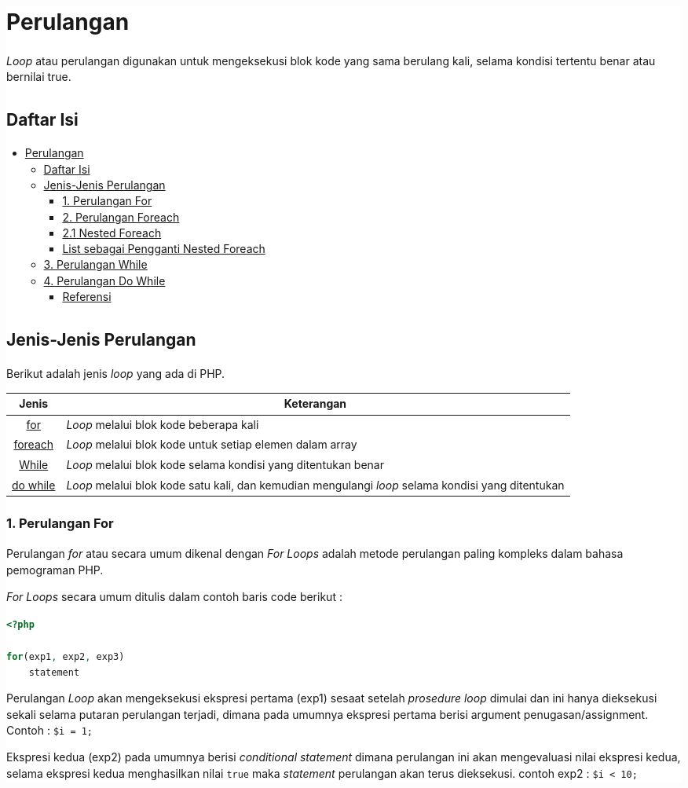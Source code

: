 # Perulangan

*Loop* atau perulangan digunakan untuk mengeksekusi blok kode yang sama berulang kali, selama kondisi tertentu benar atau bernilai true.

## Daftar Isi

- [Perulangan](#perulangan)
  - [Daftar Isi](#daftar-isi)
  - [Jenis-Jenis Perulangan](#jenis-jenis-perulangan)
    - [1. Perulangan For](#1-perulangan-for)
    - [2. Perulangan Foreach](#2-perulangan-foreach)
    - [2.1 Nested Foreach](#21-nested-foreach)
    - [List sebagai Pengganti Nested Foreach](#list-sebagai-pengganti-nested-foreach)
  - [3. Perulangan While](#3-perulangan-while)
  - [4. Perulangan Do While](#4-perulangan-do-while)
    - [Referensi](#referensi)

## Jenis-Jenis Perulangan

Berikut adalah jenis *loop* yang ada di PHP.

|               Jenis                | Keterangan                                                                                        |
| :--------------------------------: | ------------------------------------------------------------------------------------------------- |
|      [for](#1-perulangan-for)      | *Loop* melalui blok kode beberapa kali                                                            |
|  [foreach](#2-perulangan-foreach)  | *Loop* melalui blok kode untuk setiap elemen dalam array                                          |
|    [While](#3-perulangan-while)    | *Loop* melalui blok kode selama kondisi yang ditentukan benar                                     |
| [do while](#4-perulangan-do-while) | *Loop* melalui blok kode satu kali, dan kemudian mengulangi *loop* selama kondisi yang ditentukan |

### 1. Perulangan For

Perulangan *for* atau secara umum dikenal dengan *For Loops* adalah metode perulangan paling kompleks dalam bahasa pemograman PHP.

*For Loops* secara umum ditulis dalam contoh baris code berikut :

```php
<?php

for(exp1, exp2, exp3)
    statement
```

Perulangan *Loop* akan mengeksekusi ekspresi pertama (exp1) sesaat setelah *prosedure loop* dimulai dan ini hanya dieksekusi sekali selama putaran perulangan terjadi, dimana pada umumnya ekspresi pertama berisi argument penugasan/assignment. Contoh : `$i = 1;`

Ekspresi kedua (exp2) pada umumnya berisi *conditional statement* dimana perulangan ini akan mengevaluasi nilai ekspresi kedua, selama ekspresi kedua menghasilkan nilai `true` maka *statement* perulangan akan terus dieksekusi. contoh exp2 : `$i < 10;`
